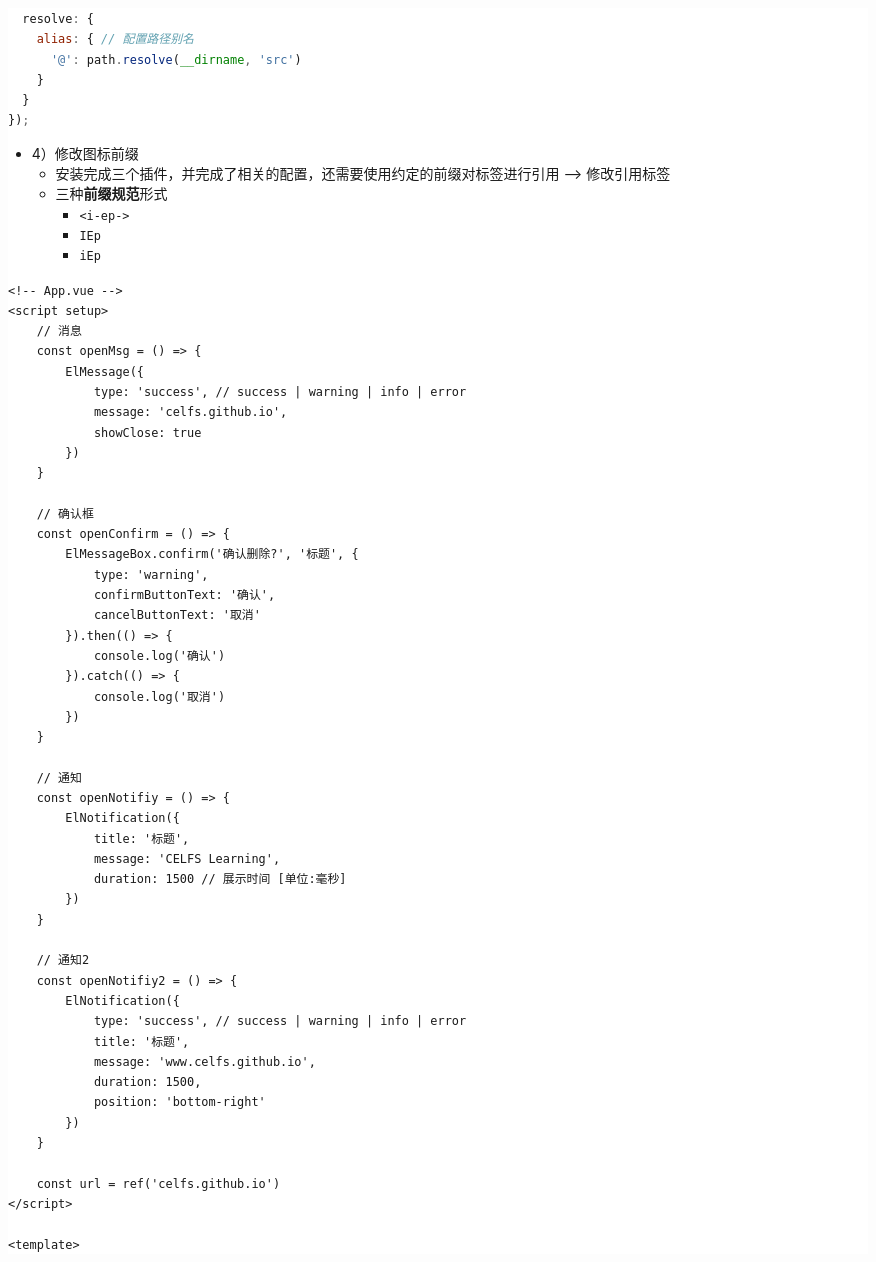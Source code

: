 ```javascript
  resolve: {
    alias: { // 配置路径别名
      '@': path.resolve(__dirname, 'src')
    }
  }
});
```

* 4）修改图标前缀
  * 安装完成三个插件，并完成了相关的配置，还需要使用约定的前缀对标签进行引用 --> 修改引用标签
  * 三种**前缀规范**形式
    * `<i-ep->` 
    * `IEp` 
    * `iEp` 

```vue
<!-- App.vue -->
<script setup>
    // 消息
    const openMsg = () => {
        ElMessage({
            type: 'success', // success | warning | info | error
            message: 'celfs.github.io',
            showClose: true
        })
    }

    // 确认框
    const openConfirm = () => {
        ElMessageBox.confirm('确认删除?', '标题', {
            type: 'warning',
            confirmButtonText: '确认',
            cancelButtonText: '取消'
        }).then(() => {
            console.log('确认')
        }).catch(() => {
            console.log('取消')
        })
    }

    // 通知
    const openNotifiy = () => {
        ElNotification({
            title: '标题',
            message: 'CELFS Learning',
            duration: 1500 // 展示时间 [单位:毫秒]
        })
    }

    // 通知2
    const openNotifiy2 = () => {
        ElNotification({
            type: 'success', // success | warning | info | error
            title: '标题',
            message: 'www.celfs.github.io',
            duration: 1500,
            position: 'bottom-right'
        })
    }

    const url = ref('celfs.github.io')
</script>

<template>
```